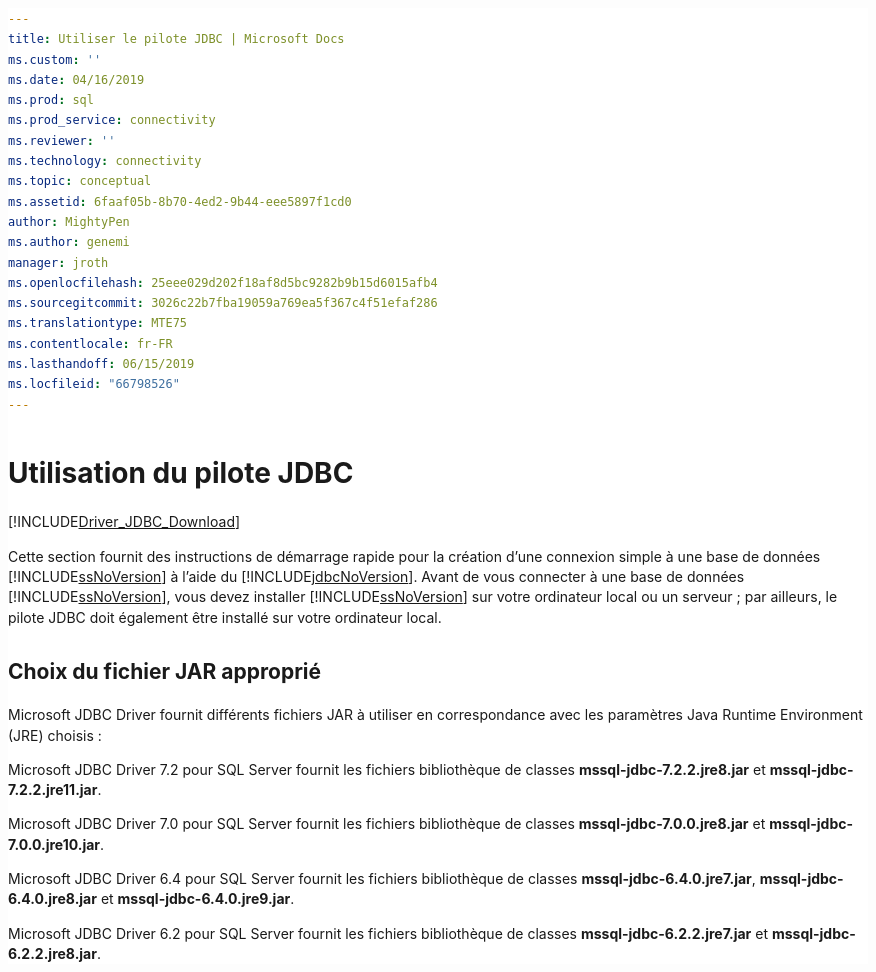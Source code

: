 ```yaml
---
title: Utiliser le pilote JDBC | Microsoft Docs
ms.custom: ''
ms.date: 04/16/2019
ms.prod: sql
ms.prod_service: connectivity
ms.reviewer: ''
ms.technology: connectivity
ms.topic: conceptual
ms.assetid: 6faaf05b-8b70-4ed2-9b44-eee5897f1cd0
author: MightyPen
ms.author: genemi
manager: jroth
ms.openlocfilehash: 25eee029d202f18af8d5bc9282b9b15d6015afb4
ms.sourcegitcommit: 3026c22b7fba19059a769ea5f367c4f51efaf286
ms.translationtype: MTE75
ms.contentlocale: fr-FR
ms.lasthandoff: 06/15/2019
ms.locfileid: "66798526"
---
```

# <a name="using-the-jdbc-driver"></a>Utilisation du pilote JDBC

[!INCLUDE[Driver_JDBC_Download](../../includes/driver_jdbc_download.md)]

Cette section fournit des instructions de démarrage rapide pour la création d’une connexion simple à une base de données [!INCLUDE[ssNoVersion](../../includes/ssnoversion-md.md)] à l’aide du [!INCLUDE[jdbcNoVersion](../../includes/jdbcnoversion_md.md)]. Avant de vous connecter à une base de données [!INCLUDE[ssNoVersion](../../includes/ssnoversion-md.md)], vous devez installer [!INCLUDE[ssNoVersion](../../includes/ssnoversion-md.md)] sur votre ordinateur local ou un serveur ; par ailleurs, le pilote JDBC doit également être installé sur votre ordinateur local.  
  
## <a name="choosing-the-right-jar-file"></a>Choix du fichier JAR approprié

Microsoft JDBC Driver fournit différents fichiers JAR à utiliser en correspondance avec les paramètres Java Runtime Environment (JRE) choisis :

Microsoft JDBC Driver 7.2 pour SQL Server fournit les fichiers bibliothèque de classes **mssql-jdbc-7.2.2.jre8.jar** et **mssql-jdbc-7.2.2.jre11.jar**.

Microsoft JDBC Driver 7.0 pour SQL Server fournit les fichiers bibliothèque de classes **mssql-jdbc-7.0.0.jre8.jar** et **mssql-jdbc-7.0.0.jre10.jar**.

Microsoft JDBC Driver 6.4 pour SQL Server fournit les fichiers bibliothèque de classes **mssql-jdbc-6.4.0.jre7.jar**, **mssql-jdbc-6.4.0.jre8.jar** et **mssql-jdbc-6.4.0.jre9.jar**.

Microsoft JDBC Driver 6.2 pour SQL Server fournit les fichiers bibliothèque de classes **mssql-jdbc-6.2.2.jre7.jar** et **mssql-jdbc-6.2.2.jre8.jar**.
  
